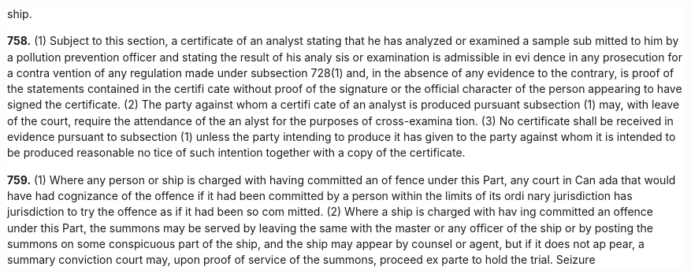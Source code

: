 ship.

**758.** (1) Subject to this section, a
certificate of an analyst stating that he
has analyzed or examined a sample sub
mitted to him by a pollution prevention
officer and stating the result of his analy
sis or examination is admissible in evi
dence in any prosecution for a contra
vention of any regulation made under
subsection 728(1) and, in the absence of
any evidence to the contrary, is proof of
the statements contained in the certifi
cate without proof of the signature or the
official character of the person appearing
to have signed the certificate.
(2) The party against whom a certifi
cate of an analyst is produced pursuant
subsection (1) may, with leave of the
court, require the attendance of the an
alyst for the purposes of cross-examina
tion.
(3) No certificate shall be received
in evidence pursuant to subsection (1)
unless the party intending to produce it
has given to the party against whom it is
intended to be produced reasonable no
tice of such intention together with a
copy of the certificate.

**759.** (1) Where any person or ship is
charged with having committed an of
fence under this Part, any court in Can
ada that would have had cognizance of
the offence if it had been committed by
a person within the limits of its ordi
nary jurisdiction has jurisdiction to try
the offence as if it had been so com
mitted.
(2) Where a ship is charged with hav
ing committed an offence under this
Part, the summons may be served by
leaving the same with the master or
any officer of the ship or by posting the
summons on some conspicuous part of
the ship, and the ship may appear by
counsel or agent, but if it does not ap
pear, a summary conviction court may,
upon proof of service of the summons,
proceed ex parte to hold the trial.
Seizure
